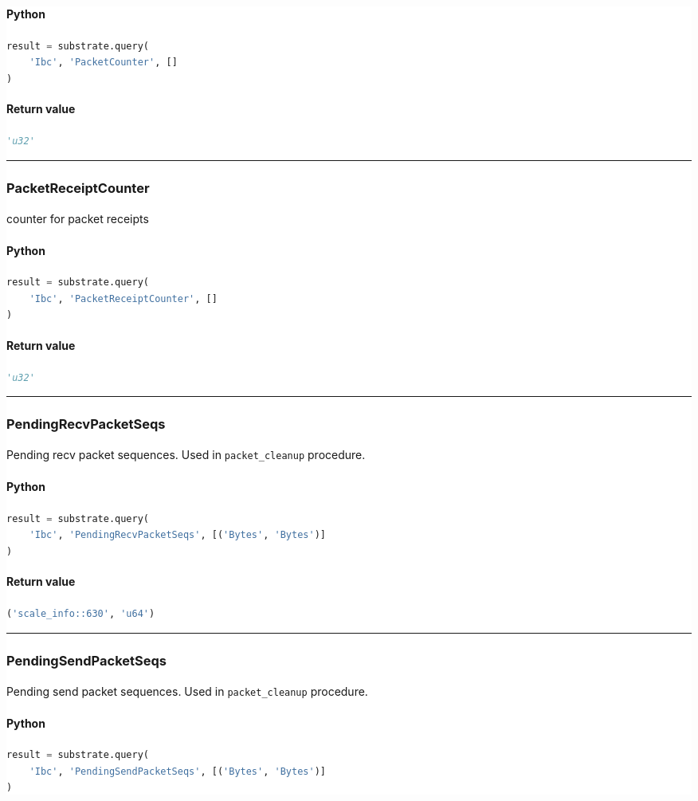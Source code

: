 #### Python
```python
result = substrate.query(
    'Ibc', 'PacketCounter', []
)
```

#### Return value
```python
'u32'
```
---------
### PacketReceiptCounter
 counter for packet receipts

#### Python
```python
result = substrate.query(
    'Ibc', 'PacketReceiptCounter', []
)
```

#### Return value
```python
'u32'
```
---------
### PendingRecvPacketSeqs
 Pending recv packet sequences. Used in `packet_cleanup` procedure.

#### Python
```python
result = substrate.query(
    'Ibc', 'PendingRecvPacketSeqs', [('Bytes', 'Bytes')]
)
```

#### Return value
```python
('scale_info::630', 'u64')
```
---------
### PendingSendPacketSeqs
 Pending send packet sequences. Used in `packet_cleanup` procedure.

#### Python
```python
result = substrate.query(
    'Ibc', 'PendingSendPacketSeqs', [('Bytes', 'Bytes')]
)
```
